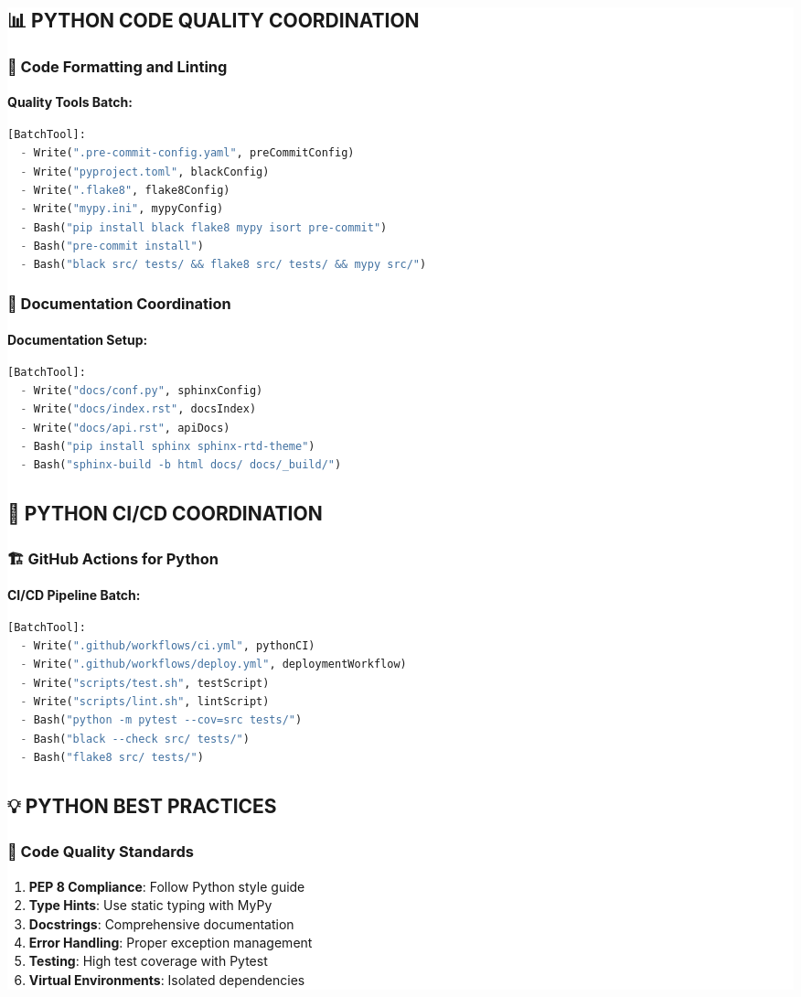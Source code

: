 ## 📊 PYTHON CODE QUALITY COORDINATION

### 🎨 Code Formatting and Linting

**Quality Tools Batch:**
```python
[BatchTool]:
  - Write(".pre-commit-config.yaml", preCommitConfig)
  - Write("pyproject.toml", blackConfig)
  - Write(".flake8", flake8Config)
  - Write("mypy.ini", mypyConfig)
  - Bash("pip install black flake8 mypy isort pre-commit")
  - Bash("pre-commit install")
  - Bash("black src/ tests/ && flake8 src/ tests/ && mypy src/")
```

### 📝 Documentation Coordination

**Documentation Setup:**
```python
[BatchTool]:
  - Write("docs/conf.py", sphinxConfig)
  - Write("docs/index.rst", docsIndex)
  - Write("docs/api.rst", apiDocs)
  - Bash("pip install sphinx sphinx-rtd-theme")
  - Bash("sphinx-build -b html docs/ docs/_build/")
```

## 🔄 PYTHON CI/CD COORDINATION

### 🏗️ GitHub Actions for Python

**CI/CD Pipeline Batch:**
```python
[BatchTool]:
  - Write(".github/workflows/ci.yml", pythonCI)
  - Write(".github/workflows/deploy.yml", deploymentWorkflow)
  - Write("scripts/test.sh", testScript)
  - Write("scripts/lint.sh", lintScript)
  - Bash("python -m pytest --cov=src tests/")
  - Bash("black --check src/ tests/")
  - Bash("flake8 src/ tests/")
```

## 💡 PYTHON BEST PRACTICES

### 📝 Code Quality Standards

1. **PEP 8 Compliance**: Follow Python style guide
2. **Type Hints**: Use static typing with MyPy
3. **Docstrings**: Comprehensive documentation
4. **Error Handling**: Proper exception management
5. **Testing**: High test coverage with Pytest
6. **Virtual Environments**: Isolated dependencies
